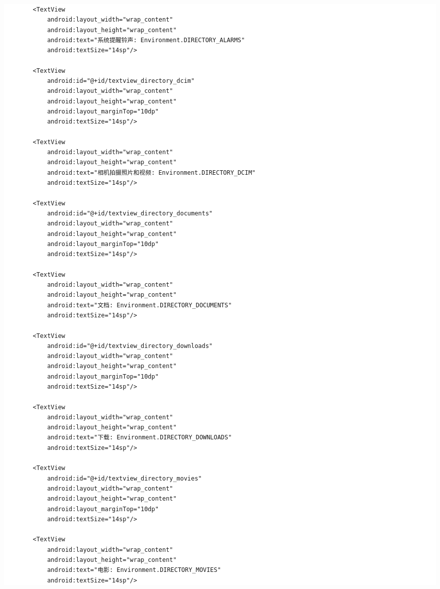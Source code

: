             <TextView  
                android:layout_width="wrap_content"  
                android:layout_height="wrap_content"  
                android:text="系统提醒铃声: Environment.DIRECTORY_ALARMS"  
                android:textSize="14sp"/>  
  
            <TextView  
                android:id="@+id/textview_directory_dcim"  
                android:layout_width="wrap_content"  
                android:layout_height="wrap_content"  
                android:layout_marginTop="10dp"  
                android:textSize="14sp"/>  
  
            <TextView  
                android:layout_width="wrap_content"  
                android:layout_height="wrap_content"  
                android:text="相机拍摄照片和视频: Environment.DIRECTORY_DCIM"  
                android:textSize="14sp"/>  
  
            <TextView  
                android:id="@+id/textview_directory_documents"  
                android:layout_width="wrap_content"  
                android:layout_height="wrap_content"  
                android:layout_marginTop="10dp"  
                android:textSize="14sp"/>  
  
            <TextView  
                android:layout_width="wrap_content"  
                android:layout_height="wrap_content"  
                android:text="文档: Environment.DIRECTORY_DOCUMENTS"  
                android:textSize="14sp"/>  
  
            <TextView  
                android:id="@+id/textview_directory_downloads"  
                android:layout_width="wrap_content"  
                android:layout_height="wrap_content"  
                android:layout_marginTop="10dp"  
                android:textSize="14sp"/>  
  
            <TextView  
                android:layout_width="wrap_content"  
                android:layout_height="wrap_content"  
                android:text="下载: Environment.DIRECTORY_DOWNLOADS"  
                android:textSize="14sp"/>  
  
            <TextView  
                android:id="@+id/textview_directory_movies"  
                android:layout_width="wrap_content"  
                android:layout_height="wrap_content"  
                android:layout_marginTop="10dp"  
                android:textSize="14sp"/>  
  
            <TextView  
                android:layout_width="wrap_content"  
                android:layout_height="wrap_content"  
                android:text="电影: Environment.DIRECTORY_MOVIES"  
                android:textSize="14sp"/>  
  